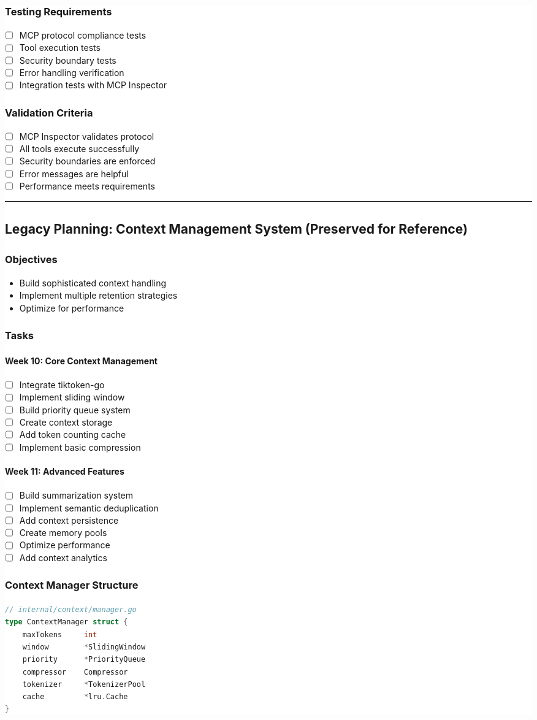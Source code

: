 ### Testing Requirements
- [ ] MCP protocol compliance tests
- [ ] Tool execution tests
- [ ] Security boundary tests
- [ ] Error handling verification
- [ ] Integration tests with MCP Inspector

### Validation Criteria
- [ ] MCP Inspector validates protocol
- [ ] All tools execute successfully
- [ ] Security boundaries are enforced
- [ ] Error messages are helpful
- [ ] Performance meets requirements

---

## Legacy Planning: Context Management System (Preserved for Reference)

### Objectives
- Build sophisticated context handling
- Implement multiple retention strategies
- Optimize for performance

### Tasks

#### Week 10: Core Context Management
- [ ] Integrate tiktoken-go
- [ ] Implement sliding window
- [ ] Build priority queue system
- [ ] Create context storage
- [ ] Add token counting cache
- [ ] Implement basic compression

#### Week 11: Advanced Features
- [ ] Build summarization system
- [ ] Implement semantic deduplication
- [ ] Add context persistence
- [ ] Create memory pools
- [ ] Optimize performance
- [ ] Add context analytics

### Context Manager Structure
```go
// internal/context/manager.go
type ContextManager struct {
    maxTokens     int
    window        *SlidingWindow
    priority      *PriorityQueue
    compressor    Compressor
    tokenizer     *TokenizerPool
    cache         *lru.Cache
}
```
